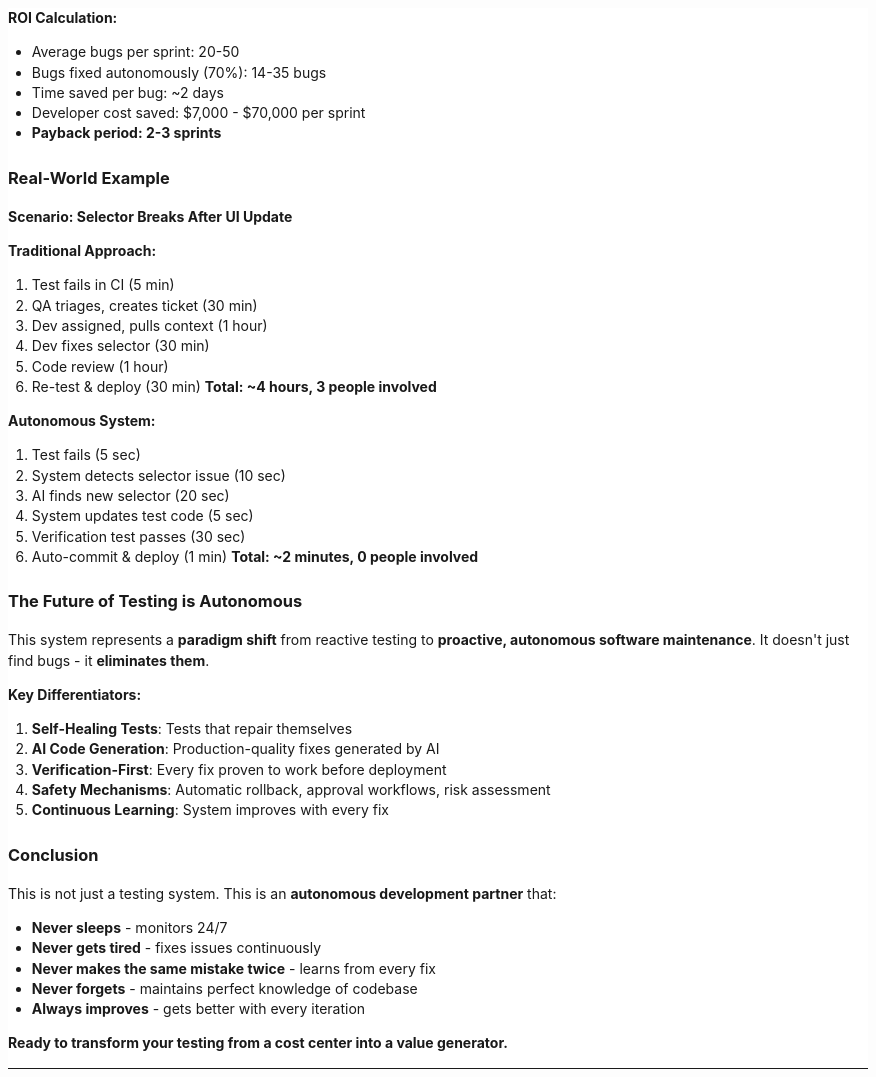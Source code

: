 **ROI Calculation:**
- Average bugs per sprint: 20-50
- Bugs fixed autonomously (70%): 14-35 bugs
- Time saved per bug: ~2 days
- Developer cost saved: $7,000 - $70,000 per sprint
- **Payback period: 2-3 sprints**

### Real-World Example

**Scenario: Selector Breaks After UI Update**

**Traditional Approach:**
1. Test fails in CI (5 min)
2. QA triages, creates ticket (30 min)
3. Dev assigned, pulls context (1 hour)
4. Dev fixes selector (30 min)
5. Code review (1 hour)
6. Re-test & deploy (30 min)
**Total: ~4 hours, 3 people involved**

**Autonomous System:**
1. Test fails (5 sec)
2. System detects selector issue (10 sec)
3. AI finds new selector (20 sec)
4. System updates test code (5 sec)
5. Verification test passes (30 sec)
6. Auto-commit & deploy (1 min)
**Total: ~2 minutes, 0 people involved**

### The Future of Testing is Autonomous

This system represents a **paradigm shift** from reactive testing to **proactive, autonomous software maintenance**. It doesn't just find bugs - it **eliminates them**.

**Key Differentiators:**
1. **Self-Healing Tests**: Tests that repair themselves
2. **AI Code Generation**: Production-quality fixes generated by AI
3. **Verification-First**: Every fix proven to work before deployment
4. **Safety Mechanisms**: Automatic rollback, approval workflows, risk assessment
5. **Continuous Learning**: System improves with every fix

### Conclusion

This is not just a testing system. This is an **autonomous development partner** that:
- **Never sleeps** - monitors 24/7
- **Never gets tired** - fixes issues continuously
- **Never makes the same mistake twice** - learns from every fix
- **Never forgets** - maintains perfect knowledge of codebase
- **Always improves** - gets better with every iteration

**Ready to transform your testing from a cost center into a value generator.**

---
